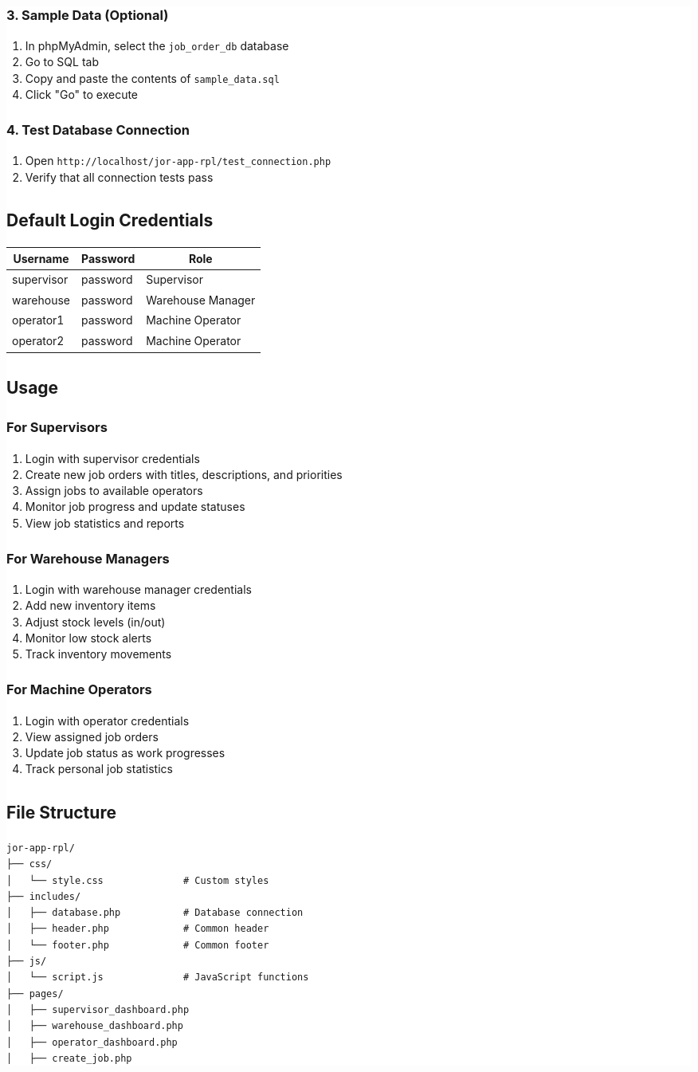 ### 3. Sample Data (Optional)
1. In phpMyAdmin, select the `job_order_db` database
2. Go to SQL tab
3. Copy and paste the contents of `sample_data.sql`
4. Click "Go" to execute

### 4. Test Database Connection
1. Open `http://localhost/jor-app-rpl/test_connection.php`
2. Verify that all connection tests pass

## Default Login Credentials

| Username | Password | Role |
|----------|----------|------|
| supervisor | password | Supervisor |
| warehouse | password | Warehouse Manager |
| operator1 | password | Machine Operator |
| operator2 | password | Machine Operator |

## Usage

### For Supervisors
1. Login with supervisor credentials
2. Create new job orders with titles, descriptions, and priorities
3. Assign jobs to available operators
4. Monitor job progress and update statuses
5. View job statistics and reports

### For Warehouse Managers
1. Login with warehouse manager credentials
2. Add new inventory items
3. Adjust stock levels (in/out)
4. Monitor low stock alerts
5. Track inventory movements

### For Machine Operators
1. Login with operator credentials
2. View assigned job orders
3. Update job status as work progresses
4. Track personal job statistics

## File Structure

```
jor-app-rpl/
├── css/
│   └── style.css              # Custom styles
├── includes/
│   ├── database.php           # Database connection
│   ├── header.php             # Common header
│   └── footer.php             # Common footer
├── js/
│   └── script.js              # JavaScript functions
├── pages/
│   ├── supervisor_dashboard.php
│   ├── warehouse_dashboard.php
│   ├── operator_dashboard.php
│   ├── create_job.php
```